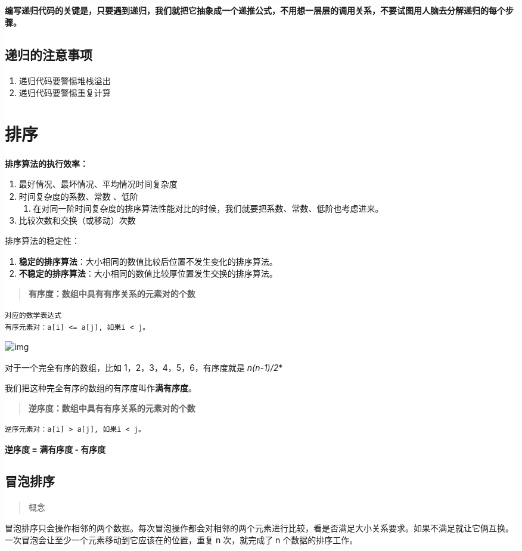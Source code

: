 **编写递归代码的关键是，只要遇到递归，我们就把它抽象成一个递推公式，不用想一层层的调用关系，不要试图用人脑去分解递归的每个步骤。**



## 递归的注意事项

1. 递归代码要警惕堆栈溢出
2. 递归代码要警惕重复计算



# 排序

**排序算法的执行效率：**

1. 最好情况、最坏情况、平均情况时间复杂度
2. 时间复杂度的系数、常数 、低阶
   1. 在对同一阶时间复杂度的排序算法性能对比的时候，我们就要把系数、常数、低阶也考虑进来。
3. 比较次数和交换（或移动）次数



排序算法的稳定性：

1. **稳定的排序算法**：大小相同的数值比较后位置不发生变化的排序算法。
2. **不稳定的排序算法**：大小相同的数值比较厚位置发生交换的排序算法。



>  **有序度：数组中具有有序关系的元素对的个数**

```
对应的数学表达式
有序元素对：a[i] <= a[j], 如果i < j。
```

![img](.image/dataStructure/有序度.jpg)

对于一个完全有序的数组，比如 1，2，3，4，5，6，有序度就是 **n*(n-1)/2**

我们把这种完全有序的数组的有序度叫作**满有序度**。

>  **逆序度：数组中具有有序关系的元素对的个数**

```
逆序元素对：a[i] > a[j], 如果i < j。
```

**逆序度 = 满有序度 - 有序度**





## 冒泡排序

> 概念

冒泡排序只会操作相邻的两个数据。每次冒泡操作都会对相邻的两个元素进行比较，看是否满足大小关系要求。如果不满足就让它俩互换。一次冒泡会让至少一个元素移动到它应该在的位置，重复 n 次，就完成了 n 个数据的排序工作。

